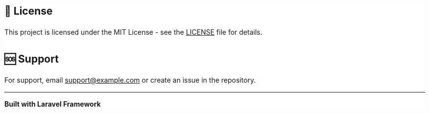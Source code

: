 ## 📄 License

This project is licensed under the MIT License - see the [LICENSE](LICENSE) file for details.

## 🆘 Support

For support, email support@example.com or create an issue in the repository.

---

**Built with Laravel Framework**
